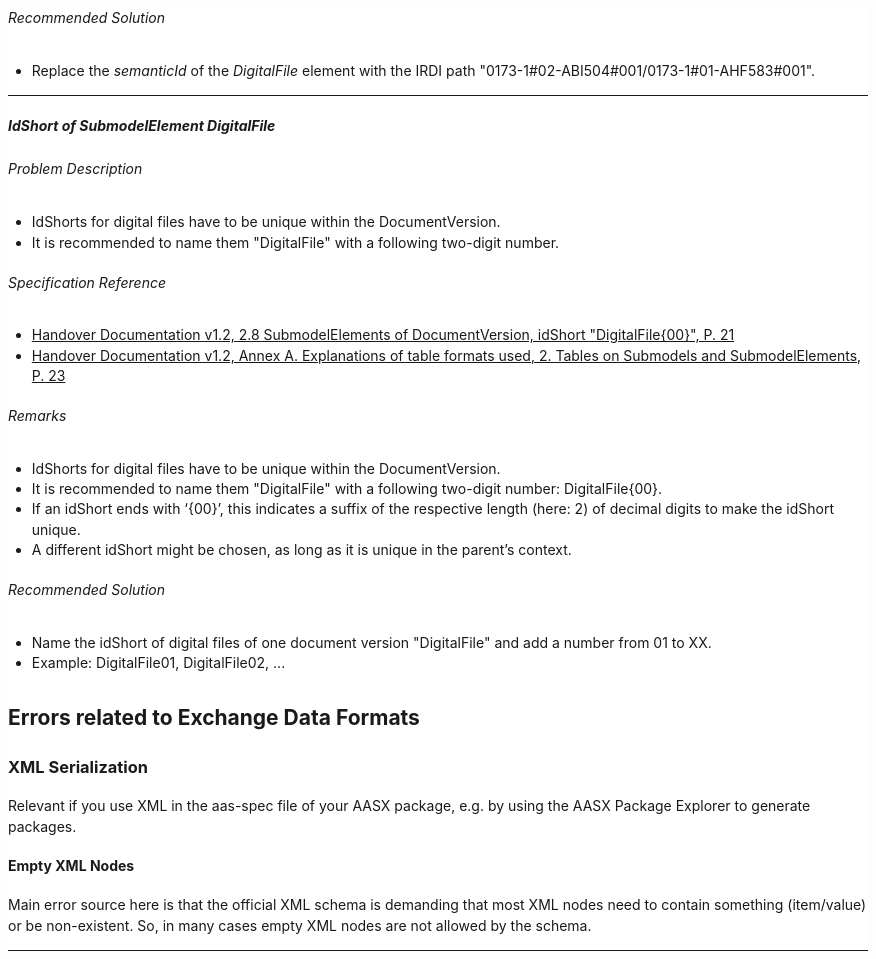 ###### Recommended Solution

- Replace the *semanticId* of the *DigitalFile* element with the IRDI path "0173-1#02-ABI504#001/0173-1#01-AHF583#001".

---

##### IdShort of SubmodelElement DigitalFile

###### Problem Description

- IdShorts for digital files have to be unique within the DocumentVersion.
- It is recommended to name them "DigitalFile" with a following two-digit number.

###### Specification Reference

- [Handover Documentation v1.2, 2.8 SubmodelElements of DocumentVersion, idShort "DigitalFile{00}", P.
  21](https://industrialdigitaltwin.org/wp-content/uploads/2023/03/IDTA-02004-1-2_Submodel_Handover-Documentation.pdf#page=21)
- [Handover Documentation v1.2, Annex A. Explanations of table formats used, 2. Tables on Submodels and
  SubmodelElements, P.
  23](https://industrialdigitaltwin.org/wp-content/uploads/2023/03/IDTA-02004-1-2_Submodel_Handover-Documentation.pdf#page=23)

###### Remarks

- IdShorts for digital files have to be unique within the DocumentVersion.
- It is recommended to name them "DigitalFile" with a following two-digit number: DigitalFile{00}.
- If an idShort ends with ‘{00}’, this indicates a suffix of the respective length (here: 2) of decimal digits to make
the idShort unique.
- A different idShort might be chosen, as long as it is unique in the parent’s context.

###### Recommended Solution

- Name the idShort of digital files of one document version "DigitalFile" and add a number from 01 to XX.
- Example: DigitalFile01, DigitalFile02, ...

## Errors related to Exchange Data Formats

### XML Serialization

Relevant if you use XML in the aas-spec file of your AASX package, e.g. by using the AASX Package Explorer to generate
packages.

#### Empty XML Nodes

Main error source here is that the official XML schema is demanding that most XML nodes need to contain something
(item/value) or be non-existent. So, in many cases empty XML nodes are not allowed by the schema.

---